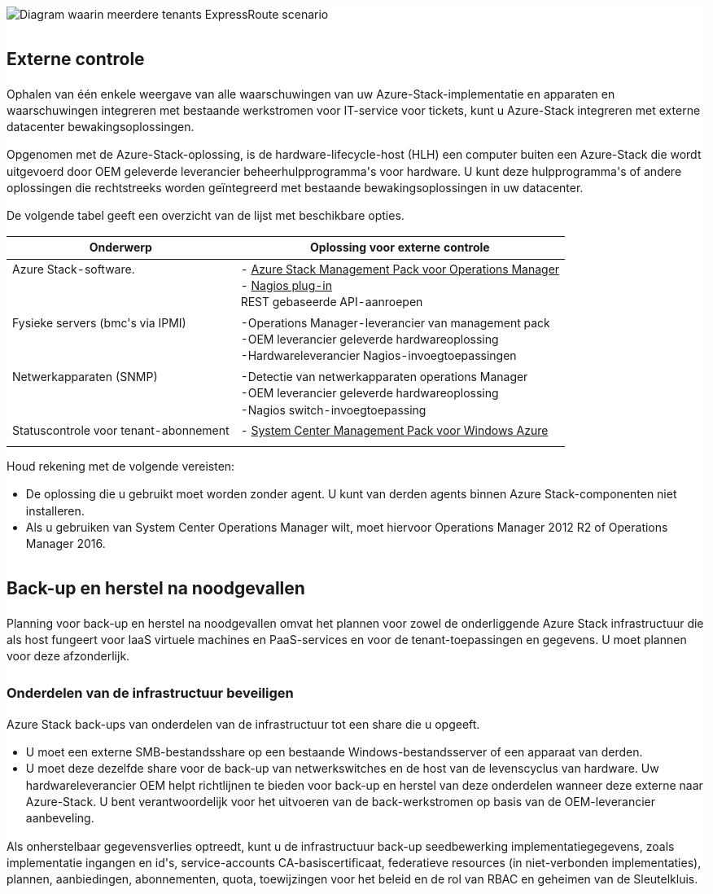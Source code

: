 ![Diagram waarin meerdere tenants ExpressRoute scenario](media/azure-stack-deployment-planning/ExpressRouteMultiTenant.PNG)

## <a name="external-monitoring"></a>Externe controle
Ophalen van één enkele weergave van alle waarschuwingen van uw Azure-Stack-implementatie en apparaten en waarschuwingen integreren met bestaande werkstromen voor IT-service voor tickets, kunt u Azure-Stack integreren met externe datacenter bewakingsoplossingen.

Opgenomen met de Azure-Stack-oplossing, is de hardware-lifecycle-host (HLH) een computer buiten een Azure-Stack die wordt uitgevoerd door OEM geleverde leverancier beheerhulpprogramma's voor hardware. U kunt deze hulpprogramma's of andere oplossingen die rechtstreeks worden geïntegreerd met bestaande bewakingsoplossingen in uw datacenter.

De volgende tabel geeft een overzicht van de lijst met beschikbare opties.

| Onderwerp | Oplossing voor externe controle |
| -- | -- |
| Azure Stack-software. | - [Azure Stack Management Pack voor Operations Manager](https://azure.microsoft.com/blog/management-pack-for-microsoft-azure-stack-now-available/)<br>- [Nagios plug-in](https://exchange.nagios.org/directory/Plugins/Cloud/Monitoring-AzureStack-Alerts/details)<br>REST gebaseerde API-aanroepen | 
| Fysieke servers (bmc's via IPMI) | -Operations Manager-leverancier van management pack<br>-OEM leverancier geleverde hardwareoplossing<br>-Hardwareleverancier Nagios-invoegtoepassingen | OEM-partner ondersteund bewakingsoplossing (opgenomen) | 
| Netwerkapparaten (SNMP) | -Detectie van netwerkapparaten operations Manager<br>-OEM leverancier geleverde hardwareoplossing<br>-Nagios switch-invoegtoepassing |
| Statuscontrole voor tenant-abonnement | - [System Center Management Pack voor Windows Azure](https://www.microsoft.com/download/details.aspx?id=50013) | 
|  |  | 

Houd rekening met de volgende vereisten:
- De oplossing die u gebruikt moet worden zonder agent. U kunt van derden agents binnen Azure Stack-componenten niet installeren. 
- Als u gebruiken van System Center Operations Manager wilt, moet hiervoor Operations Manager 2012 R2 of Operations Manager 2016.

## <a name="backup-and-disaster-recovery"></a>Back-up en herstel na noodgevallen

Planning voor back-up en herstel na noodgevallen omvat het plannen voor zowel de onderliggende Azure Stack infrastructuur die als host fungeert voor IaaS virtuele machines en PaaS-services en voor de tenant-toepassingen en gegevens. U moet plannen voor deze afzonderlijk.

### <a name="protect-infrastructure-components"></a>Onderdelen van de infrastructuur beveiligen

Azure Stack back-ups van onderdelen van de infrastructuur tot een share die u opgeeft.

- U moet een externe SMB-bestandsshare op een bestaande Windows-bestandsserver of een apparaat van derden.
- U moet deze dezelfde share voor de back-up van netwerkswitches en de host van de levenscyclus van hardware. Uw hardwareleverancier OEM helpt richtlijnen te bieden voor back-up en herstel van deze onderdelen wanneer deze externe naar Azure-Stack. U bent verantwoordelijk voor het uitvoeren van de back-werkstromen op basis van de OEM-leverancier aanbeveling.

Als onherstelbaar gegevensverlies optreedt, kunt u de infrastructuur back-up seedbewerking implementatiegegevens, zoals implementatie ingangen en id's, service-accounts CA-basiscertificaat, federatieve resources (in niet-verbonden implementaties), plannen, aanbiedingen, abonnementen, quota, toewijzingen voor het beleid en de rol van RBAC en geheimen van de Sleutelkluis.
 